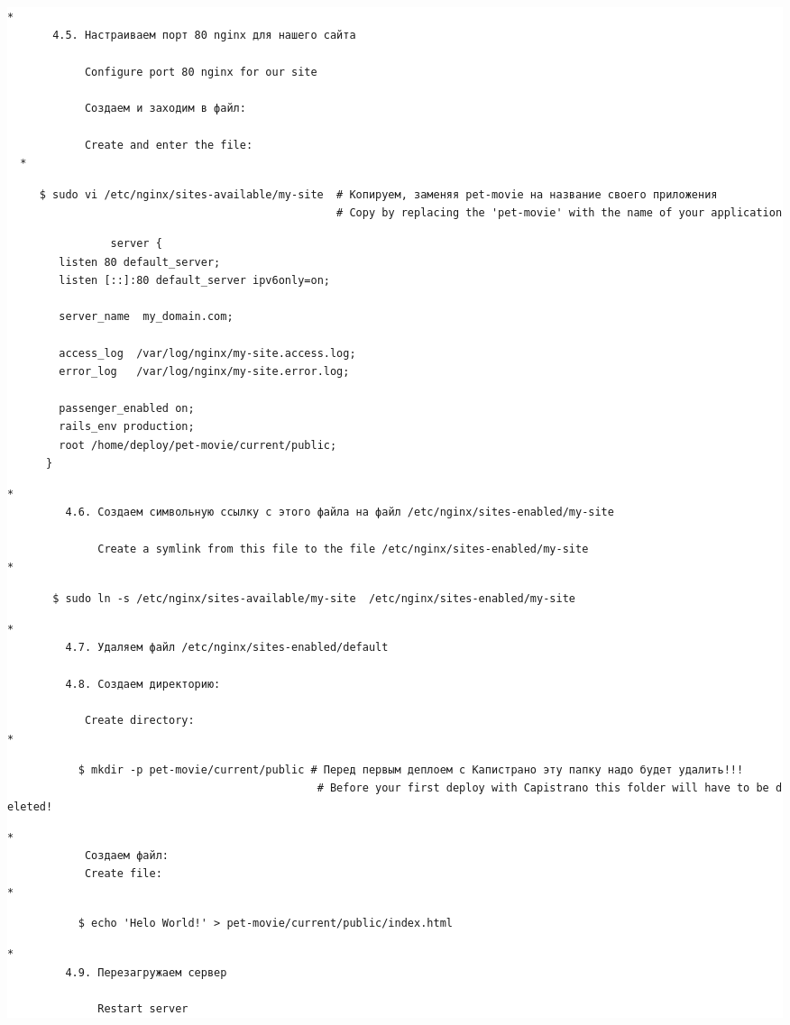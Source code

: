 ```
*
       4.5. Настраиваем порт 80 nginx для нашего сайта

            Configure port 80 nginx for our site

            Создаем и заходим в файл:

            Create and enter the file:
  *
  ```

         $ sudo vi /etc/nginx/sites-available/my-site  # Копируем, заменяя pet-movie на название своего приложения
                                                       # Copy by replacing the 'pet-movie' with the name of your application
```
```
                    server {
            listen 80 default_server;
            listen [::]:80 default_server ipv6only=on;

            server_name  my_domain.com;

            access_log  /var/log/nginx/my-site.access.log;
            error_log   /var/log/nginx/my-site.error.log;

            passenger_enabled on;
            rails_env production;
            root /home/deploy/pet-movie/current/public;
          }
```
*
         4.6. Создаем символьную ссылку с этого файла на файл /etc/nginx/sites-enabled/my-site

              Create a symlink from this file to the file /etc/nginx/sites-enabled/my-site
*
```

           $ sudo ln -s /etc/nginx/sites-available/my-site  /etc/nginx/sites-enabled/my-site
```
*
         4.7. Удаляем файл /etc/nginx/sites-enabled/default

         4.8. Создаем директорию:

            Create directory:
*
```
               $ mkdir -p pet-movie/current/public # Перед первым деплоем с Капистрано эту папку надо будет удалить!!!
                                                    # Before your first deploy with Capistrano this folder will have to be deleted!
```
*
            Создаем файл:
            Create file:
*
```
               $ echo 'Helo World!' > pet-movie/current/public/index.html
```
*
         4.9. Перезагружаем сервер

              Restart server
```